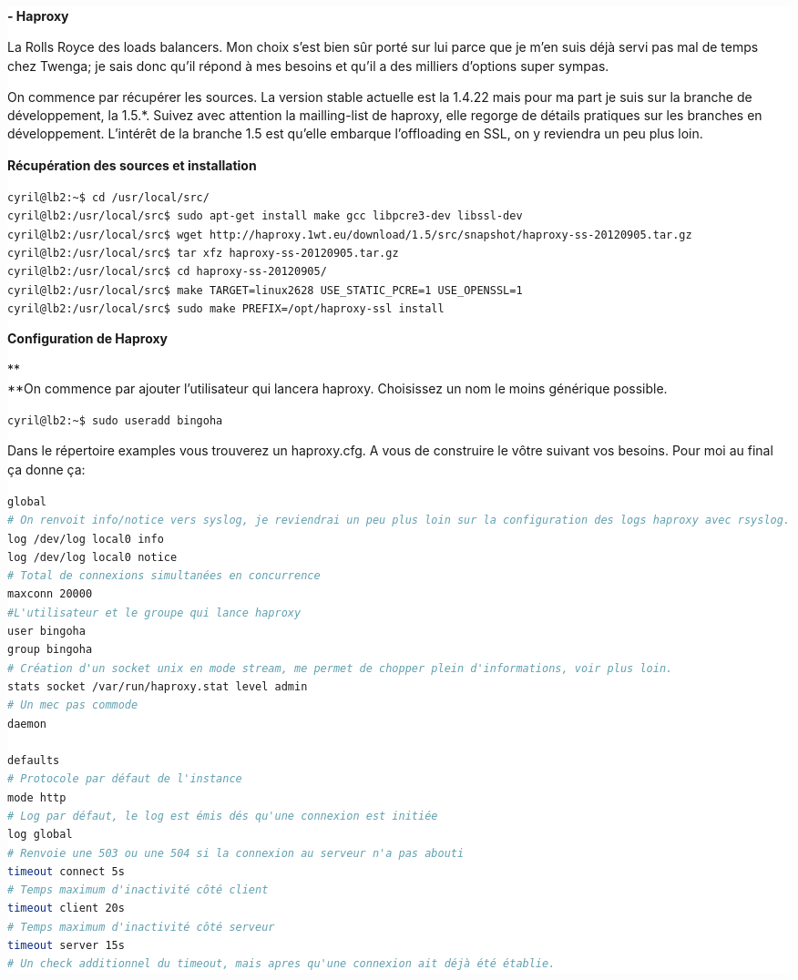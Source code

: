 **- Haproxy**

La Rolls Royce des loads balancers. Mon choix s’est bien sûr porté sur
lui parce que je m’en suis déjà servi pas mal de temps chez Twenga; je
sais donc qu’il répond à mes besoins et qu’il a des milliers d’options
super sympas.

On commence par récupérer les sources. La version stable actuelle est la
1.4.22 mais pour ma part je suis sur la branche de développement, la
1.5.\*. Suivez avec attention la mailling-list de haproxy, elle regorge
de détails pratiques sur les branches en développement. L’intérêt de la
branche 1.5 est qu’elle embarque l’offloading en SSL, on y reviendra un
peu plus loin.

**Récupération des sources et installation**

```bash
cyril@lb2:~$ cd /usr/local/src/
cyril@lb2:/usr/local/src$ sudo apt-get install make gcc libpcre3-dev libssl-dev
cyril@lb2:/usr/local/src$ wget http://haproxy.1wt.eu/download/1.5/src/snapshot/haproxy-ss-20120905.tar.gz
cyril@lb2:/usr/local/src$ tar xfz haproxy-ss-20120905.tar.gz
cyril@lb2:/usr/local/src$ cd haproxy-ss-20120905/
cyril@lb2:/usr/local/src$ make TARGET=linux2628 USE_STATIC_PCRE=1 USE_OPENSSL=1
cyril@lb2:/usr/local/src$ sudo make PREFIX=/opt/haproxy-ssl install
```

**Configuration de Haproxy**

**  
**On commence par ajouter l’utilisateur qui lancera haproxy. Choisissez
un nom le moins générique possible.

```bash
cyril@lb2:~$ sudo useradd bingoha
```

Dans le répertoire examples vous trouverez un haproxy.cfg. A vous de
construire le vôtre suivant vos besoins. Pour moi au final ça donne ça:

```bash
global
# On renvoit info/notice vers syslog, je reviendrai un peu plus loin sur la configuration des logs haproxy avec rsyslog.
log /dev/log local0 info
log /dev/log local0 notice
# Total de connexions simultanées en concurrence 
maxconn 20000
#L'utilisateur et le groupe qui lance haproxy
user bingoha
group bingoha
# Création d'un socket unix en mode stream, me permet de chopper plein d'informations, voir plus loin.
stats socket /var/run/haproxy.stat level admin
# Un mec pas commode
daemon

defaults
# Protocole par défaut de l'instance
mode http
# Log par défaut, le log est émis dés qu'une connexion est initiée
log global
# Renvoie une 503 ou une 504 si la connexion au serveur n'a pas abouti
timeout connect 5s
# Temps maximum d'inactivité côté client
timeout client 20s
# Temps maximum d'inactivité côté serveur
timeout server 15s
# Un check additionnel du timeout, mais apres qu'une connexion ait déjà été établie.
```